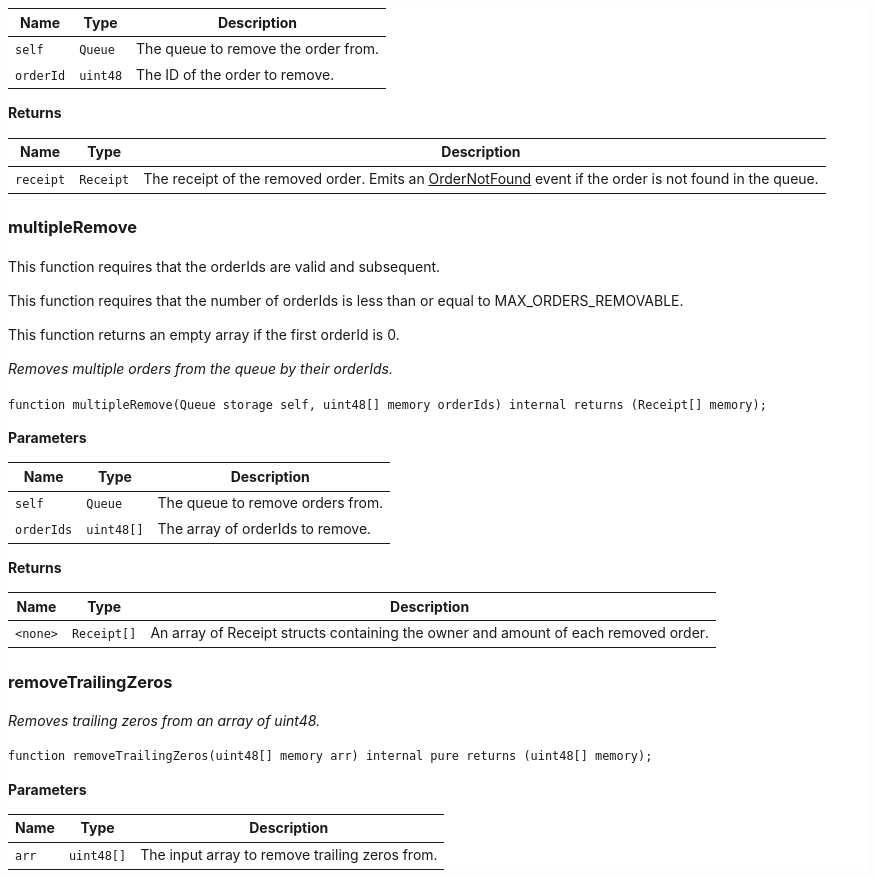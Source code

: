 |Name|Type|Description|
|----|----|-----------|
|`self`|`Queue`|The queue to remove the order from.|
|`orderId`|`uint48`|The ID of the order to remove.|

**Returns**

|Name|Type|Description|
|----|----|-----------|
|`receipt`|`Receipt`|The receipt of the removed order. Emits an [OrderNotFound](/src/CSAQueueLib.sol/library.CSAQueueLib.md#ordernotfound) event if the order is not found in the queue.|


### multipleRemove

This function requires that the orderIds are valid and subsequent.

This function requires that the number of orderIds is less than or equal to MAX_ORDERS_REMOVABLE.

This function returns an empty array if the first orderId is 0.

*Removes multiple orders from the queue by their orderIds.*


```solidity
function multipleRemove(Queue storage self, uint48[] memory orderIds) internal returns (Receipt[] memory);
```
**Parameters**

|Name|Type|Description|
|----|----|-----------|
|`self`|`Queue`|The queue to remove orders from.|
|`orderIds`|`uint48[]`|The array of orderIds to remove.|

**Returns**

|Name|Type|Description|
|----|----|-----------|
|`<none>`|`Receipt[]`|An array of Receipt structs containing the owner and amount of each removed order.|


### removeTrailingZeros

*Removes trailing zeros from an array of uint48.*


```solidity
function removeTrailingZeros(uint48[] memory arr) internal pure returns (uint48[] memory);
```
**Parameters**

|Name|Type|Description|
|----|----|-----------|
|`arr`|`uint48[]`|The input array to remove trailing zeros from.|
